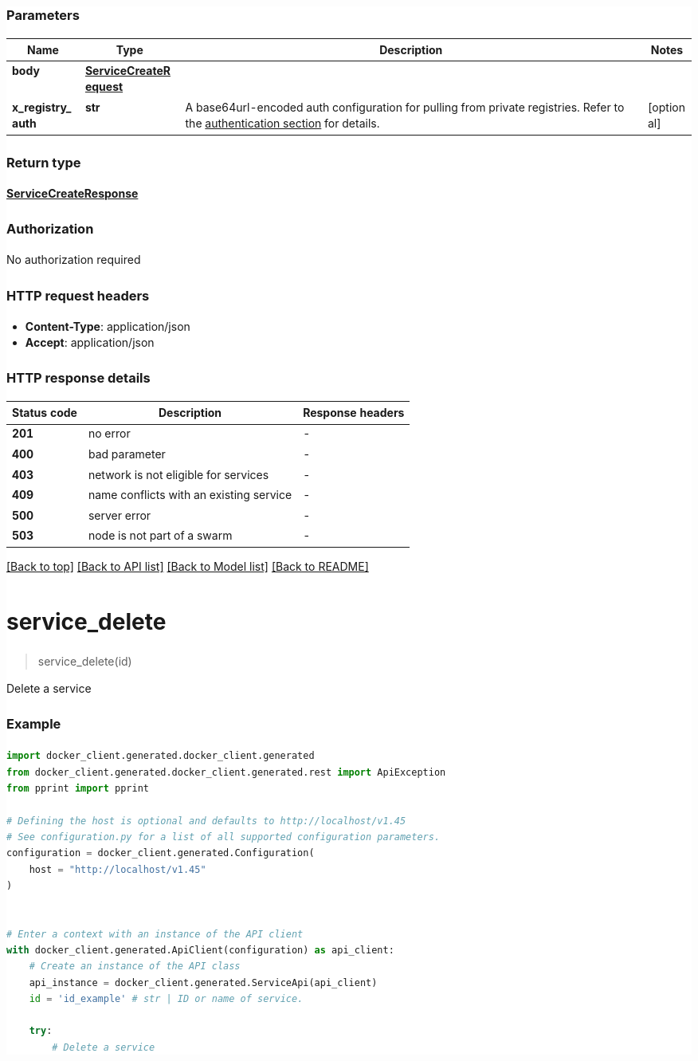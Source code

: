 

### Parameters


Name | Type | Description  | Notes
------------- | ------------- | ------------- | -------------
 **body** | [**ServiceCreateRequest**](ServiceCreateRequest.md)|  | 
 **x_registry_auth** | **str**| A base64url-encoded auth configuration for pulling from private registries.  Refer to the [authentication section](#section/Authentication) for details.  | [optional] 

### Return type

[**ServiceCreateResponse**](ServiceCreateResponse.md)

### Authorization

No authorization required

### HTTP request headers

 - **Content-Type**: application/json
 - **Accept**: application/json

### HTTP response details

| Status code | Description | Response headers |
|-------------|-------------|------------------|
**201** | no error |  -  |
**400** | bad parameter |  -  |
**403** | network is not eligible for services |  -  |
**409** | name conflicts with an existing service |  -  |
**500** | server error |  -  |
**503** | node is not part of a swarm |  -  |

[[Back to top]](#) [[Back to API list]](../README.md#documentation-for-api-endpoints) [[Back to Model list]](../README.md#documentation-for-models) [[Back to README]](../README.md)

# **service_delete**
> service_delete(id)

Delete a service

### Example


```python
import docker_client.generated.docker_client.generated
from docker_client.generated.docker_client.generated.rest import ApiException
from pprint import pprint

# Defining the host is optional and defaults to http://localhost/v1.45
# See configuration.py for a list of all supported configuration parameters.
configuration = docker_client.generated.Configuration(
    host = "http://localhost/v1.45"
)


# Enter a context with an instance of the API client
with docker_client.generated.ApiClient(configuration) as api_client:
    # Create an instance of the API class
    api_instance = docker_client.generated.ServiceApi(api_client)
    id = 'id_example' # str | ID or name of service.

    try:
        # Delete a service
```